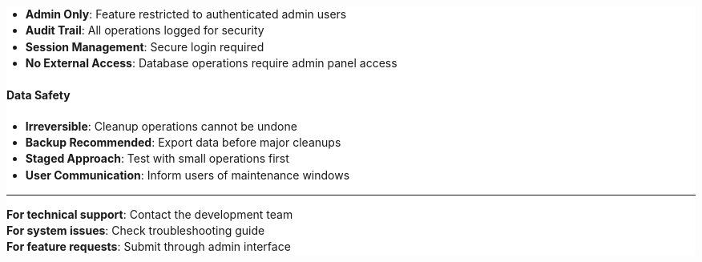 - **Admin Only**: Feature restricted to authenticated admin users
- **Audit Trail**: All operations logged for security
- **Session Management**: Secure login required
- **No External Access**: Database operations require admin panel access

#### Data Safety

- **Irreversible**: Cleanup operations cannot be undone
- **Backup Recommended**: Export data before major cleanups
- **Staged Approach**: Test with small operations first
- **User Communication**: Inform users of maintenance windows

---

**For technical support**: Contact the development team  
**For system issues**: Check troubleshooting guide  
**For feature requests**: Submit through admin interface
